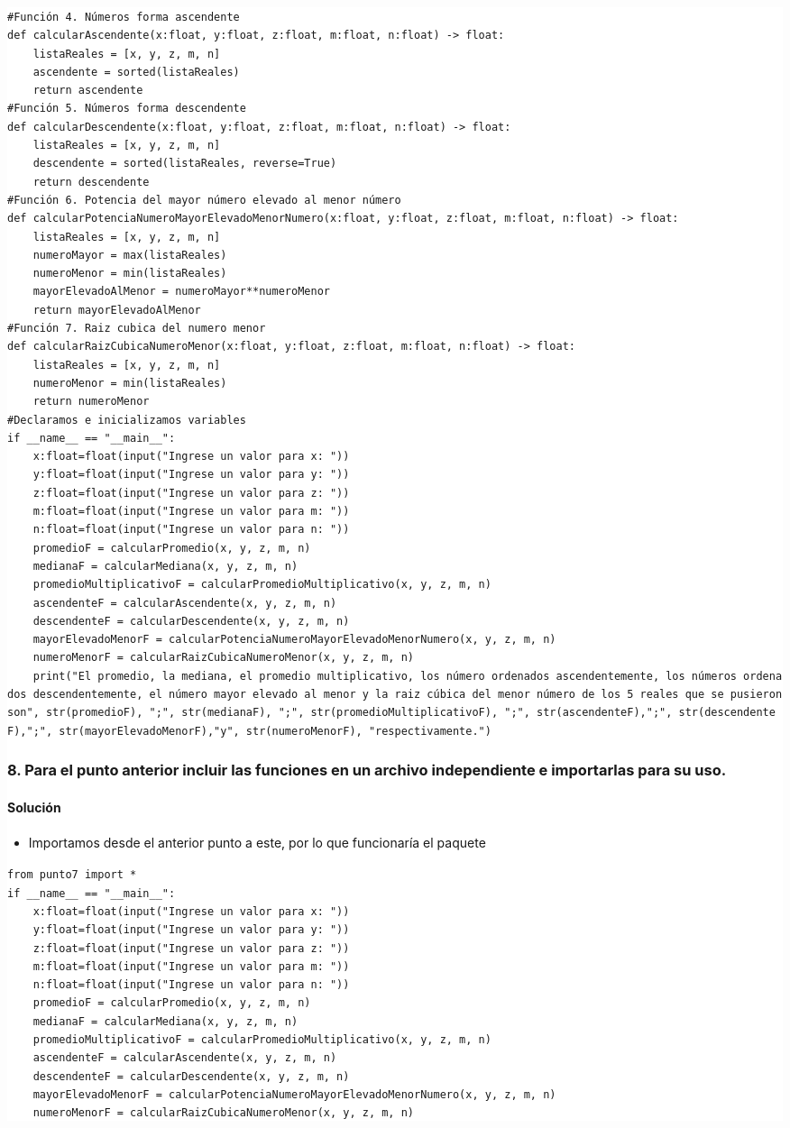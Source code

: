 ```
#Función 4. Números forma ascendente
def calcularAscendente(x:float, y:float, z:float, m:float, n:float) -> float:
    listaReales = [x, y, z, m, n]
    ascendente = sorted(listaReales)
    return ascendente
#Función 5. Números forma descendente
def calcularDescendente(x:float, y:float, z:float, m:float, n:float) -> float:
    listaReales = [x, y, z, m, n]
    descendente = sorted(listaReales, reverse=True)
    return descendente
#Función 6. Potencia del mayor número elevado al menor número
def calcularPotenciaNumeroMayorElevadoMenorNumero(x:float, y:float, z:float, m:float, n:float) -> float:
    listaReales = [x, y, z, m, n]
    numeroMayor = max(listaReales)
    numeroMenor = min(listaReales)
    mayorElevadoAlMenor = numeroMayor**numeroMenor
    return mayorElevadoAlMenor
#Función 7. Raiz cubica del numero menor
def calcularRaizCubicaNumeroMenor(x:float, y:float, z:float, m:float, n:float) -> float:
    listaReales = [x, y, z, m, n]
    numeroMenor = min(listaReales)
    return numeroMenor
#Declaramos e inicializamos variables
if __name__ == "__main__":
    x:float=float(input("Ingrese un valor para x: "))
    y:float=float(input("Ingrese un valor para y: "))
    z:float=float(input("Ingrese un valor para z: "))
    m:float=float(input("Ingrese un valor para m: "))
    n:float=float(input("Ingrese un valor para n: "))
    promedioF = calcularPromedio(x, y, z, m, n)
    medianaF = calcularMediana(x, y, z, m, n)
    promedioMultiplicativoF = calcularPromedioMultiplicativo(x, y, z, m, n)
    ascendenteF = calcularAscendente(x, y, z, m, n)
    descendenteF = calcularDescendente(x, y, z, m, n)
    mayorElevadoMenorF = calcularPotenciaNumeroMayorElevadoMenorNumero(x, y, z, m, n)
    numeroMenorF = calcularRaizCubicaNumeroMenor(x, y, z, m, n)
    print("El promedio, la mediana, el promedio multiplicativo, los número ordenados ascendentemente, los números ordenados descendentemente, el número mayor elevado al menor y la raiz cúbica del menor número de los 5 reales que se pusieron son", str(promedioF), ";", str(medianaF), ";", str(promedioMultiplicativoF), ";", str(ascendenteF),";", str(descendenteF),";", str(mayorElevadoMenorF),"y", str(numeroMenorF), "respectivamente.")
```
### 8. Para el punto anterior incluir las funciones en un archivo independiente e importarlas para su uso.
#### Solución
* Importamos desde el anterior punto a este, por lo que funcionaría el paquete
```
from punto7 import *
if __name__ == "__main__":
    x:float=float(input("Ingrese un valor para x: "))
    y:float=float(input("Ingrese un valor para y: "))
    z:float=float(input("Ingrese un valor para z: "))
    m:float=float(input("Ingrese un valor para m: "))
    n:float=float(input("Ingrese un valor para n: "))
    promedioF = calcularPromedio(x, y, z, m, n)
    medianaF = calcularMediana(x, y, z, m, n)
    promedioMultiplicativoF = calcularPromedioMultiplicativo(x, y, z, m, n)
    ascendenteF = calcularAscendente(x, y, z, m, n)
    descendenteF = calcularDescendente(x, y, z, m, n)
    mayorElevadoMenorF = calcularPotenciaNumeroMayorElevadoMenorNumero(x, y, z, m, n)
    numeroMenorF = calcularRaizCubicaNumeroMenor(x, y, z, m, n)
```